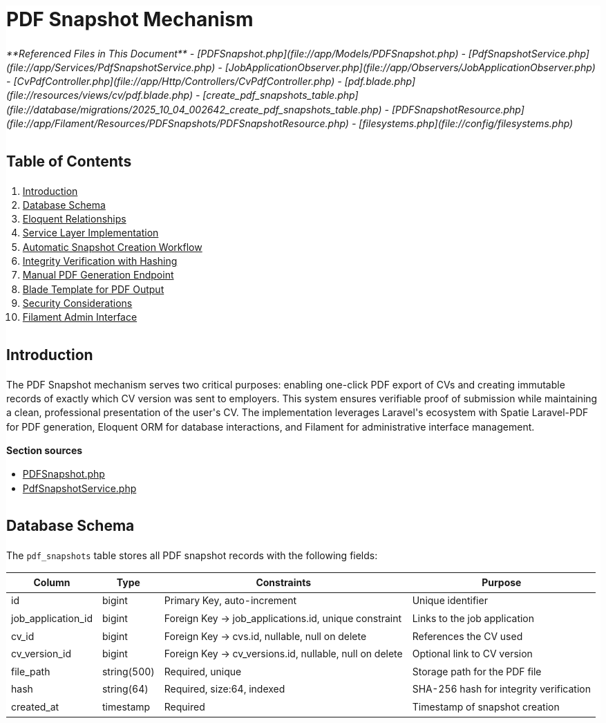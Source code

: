 # PDF Snapshot Mechanism

<cite>
**Referenced Files in This Document**   
- [PDFSnapshot.php](file://app/Models/PDFSnapshot.php)
- [PdfSnapshotService.php](file://app/Services/PdfSnapshotService.php)
- [JobApplicationObserver.php](file://app/Observers/JobApplicationObserver.php)
- [CvPdfController.php](file://app/Http/Controllers/CvPdfController.php)
- [pdf.blade.php](file://resources/views/cv/pdf.blade.php)
- [create_pdf_snapshots_table.php](file://database/migrations/2025_10_04_002642_create_pdf_snapshots_table.php)
- [PDFSnapshotResource.php](file://app/Filament/Resources/PDFSnapshots/PDFSnapshotResource.php)
- [filesystems.php](file://config/filesystems.php)
</cite>

## Table of Contents
1. [Introduction](#introduction)
2. [Database Schema](#database-schema)
3. [Eloquent Relationships](#eloquent-relationships)
4. [Service Layer Implementation](#service-layer-implementation)
5. [Automatic Snapshot Creation Workflow](#automatic-snapshot-creation-workflow)
6. [Integrity Verification with Hashing](#integrity-verification-with-hashing)
7. [Manual PDF Generation Endpoint](#manual-pdf-generation-endpoint)
8. [Blade Template for PDF Output](#blade-template-for-pdf-output)
9. [Security Considerations](#security-considerations)
10. [Filament Admin Interface](#filament-admin-interface)

## Introduction
The PDF Snapshot mechanism serves two critical purposes: enabling one-click PDF export of CVs and creating immutable records of exactly which CV version was sent to employers. This system ensures verifiable proof of submission while maintaining a clean, professional presentation of the user's CV. The implementation leverages Laravel's ecosystem with Spatie Laravel-PDF for PDF generation, Eloquent ORM for database interactions, and Filament for administrative interface management.

**Section sources**
- [PDFSnapshot.php](file://app/Models/PDFSnapshot.php)
- [PdfSnapshotService.php](file://app/Services/PdfSnapshotService.php)

## Database Schema
The `pdf_snapshots` table stores all PDF snapshot records with the following fields:

| Column | Type | Constraints | Purpose |
|--------|------|-------------|---------|
| id | bigint | Primary Key, auto-increment | Unique identifier |
| job_application_id | bigint | Foreign Key → job_applications.id, unique constraint | Links to the job application |
| cv_id | bigint | Foreign Key → cvs.id, nullable, null on delete | References the CV used |
| cv_version_id | bigint | Foreign Key → cv_versions.id, nullable, null on delete | Optional link to CV version |
| file_path | string(500) | Required, unique | Storage path for the PDF file |
| hash | string(64) | Required, size:64, indexed | SHA-256 hash for integrity verification |
| created_at | timestamp | Required | Timestamp of snapshot creation |
